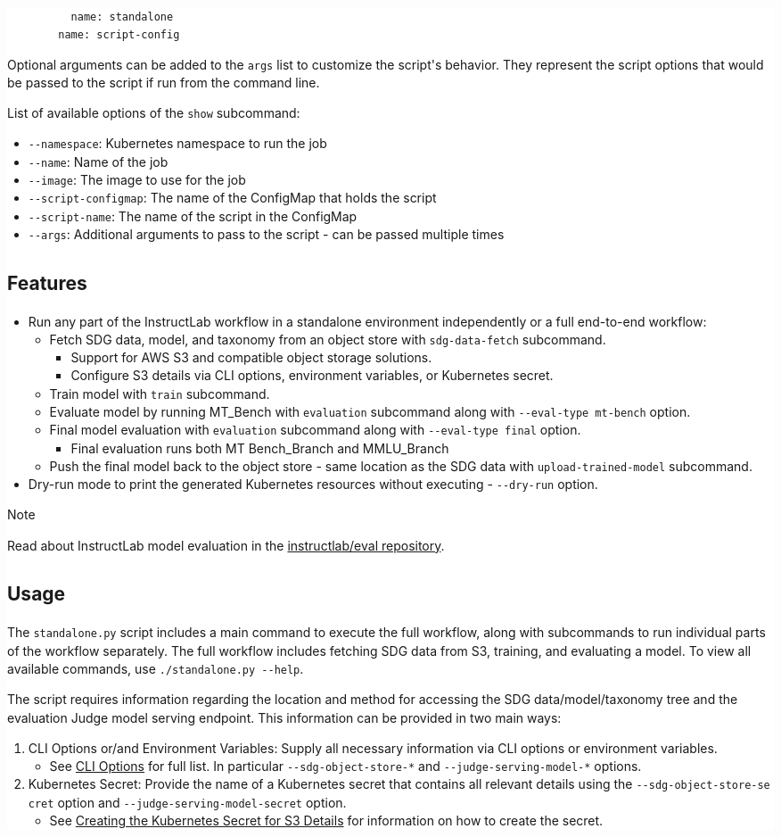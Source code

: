 ```bash
          name: standalone
        name: script-config
```

Optional arguments can be added to the `args` list to customize the script's behavior. They
represent the script options that would be passed to the script if run from the command line.

List of available options of the `show` subcommand:

* `--namespace`: Kubernetes namespace to run the job
* `--name`: Name of the job
* `--image`: The image to use for the job
* `--script-configmap`: The name of the ConfigMap that holds the script
* `--script-name`: The name of the script in the ConfigMap
* `--args`: Additional arguments to pass to the script - can be passed multiple times

## Features

* Run any part of the InstructLab workflow in a standalone environment independently or a full end-to-end workflow:
  * Fetch SDG data, model, and taxonomy from an object store with `sdg-data-fetch` subcommand.
      * Support for AWS S3 and compatible object storage solutions.
      * Configure S3 details via CLI options, environment variables, or Kubernetes secret.
  * Train model with `train` subcommand.
  * Evaluate model by running MT_Bench with `evaluation` subcommand along with `--eval-type mt-bench` option.
  * Final model evaluation with `evaluation` subcommand along with `--eval-type final` option.
      * Final evaluation runs both MT Bench_Branch and MMLU_Branch
  * Push the final model back to the object store -  same location as the SDG data with
    `upload-trained-model` subcommand.
* Dry-run mode to print the generated Kubernetes resources without executing - `--dry-run` option.

> [!NOTE]
> Read about InstructLab model evaluation in the [instructlab/eval repository](https://github.com/instructlab/eval/blob/main/README.md).

## Usage

The `standalone.py` script includes a main command to execute the full workflow, along with
subcommands to run individual parts of the workflow separately. The full workflow includes fetching SDG data from S3, training,
and evaluating a model. To view all available commands, use `./standalone.py --help`.

The script requires information regarding the location and method for accessing the SDG
data/model/taxonomy tree and the evaluation Judge model serving endpoint. This information can be
provided in two main ways:

1. CLI Options or/and Environment Variables: Supply all necessary information via CLI options or environment variables.
    * See [CLI Options](#cli-options) for full list. In particular `--sdg-object-store-*` and `--judge-serving-model-*` options.
2. Kubernetes Secret: Provide the name of a Kubernetes secret that contains all relevant details
   using the `--sdg-object-store-secret` option and `--judge-serving-model-secret` option.
    *  See [Creating the Kubernetes Secret for S3 Details](#creating-the-kubernetes-secret-for-s3-details) for information on how to create the secret.
